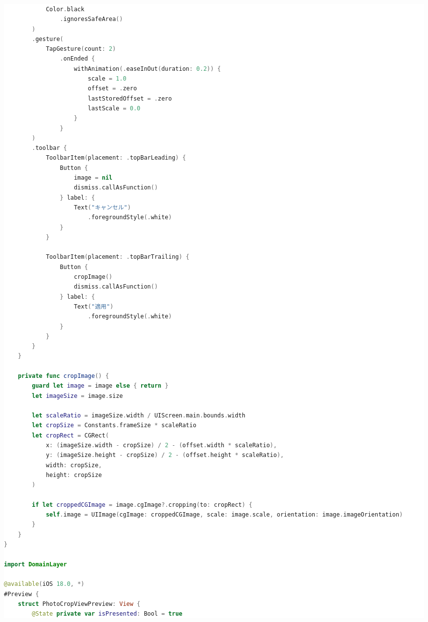 ```swift
            Color.black
                .ignoresSafeArea()
        )
        .gesture(
            TapGesture(count: 2)
                .onEnded {
                    withAnimation(.easeInOut(duration: 0.2)) {
                        scale = 1.0
                        offset = .zero
                        lastStoredOffset = .zero
                        lastScale = 0.0
                    }
                }
        )
        .toolbar {
            ToolbarItem(placement: .topBarLeading) {
                Button {
                    image = nil
                    dismiss.callAsFunction()
                } label: {
                    Text("キャンセル")
                        .foregroundStyle(.white)
                }
            }

            ToolbarItem(placement: .topBarTrailing) {
                Button {
                    cropImage()
                    dismiss.callAsFunction()
                } label: {
                    Text("適用")
                        .foregroundStyle(.white)
                }
            }
        }
    }

    private func cropImage() {
        guard let image = image else { return }
        let imageSize = image.size

        let scaleRatio = imageSize.width / UIScreen.main.bounds.width
        let cropSize = Constants.frameSize * scaleRatio
        let cropRect = CGRect(
            x: (imageSize.width - cropSize) / 2 - (offset.width * scaleRatio),
            y: (imageSize.height - cropSize) / 2 - (offset.height * scaleRatio),
            width: cropSize,
            height: cropSize
        )

        if let croppedCGImage = image.cgImage?.cropping(to: cropRect) {
            self.image = UIImage(cgImage: croppedCGImage, scale: image.scale, orientation: image.imageOrientation)
        }
    }
}

import DomainLayer

@available(iOS 18.0, *)
#Preview {
    struct PhotoCropViewPreview: View {
        @State private var isPresented: Bool = true
```